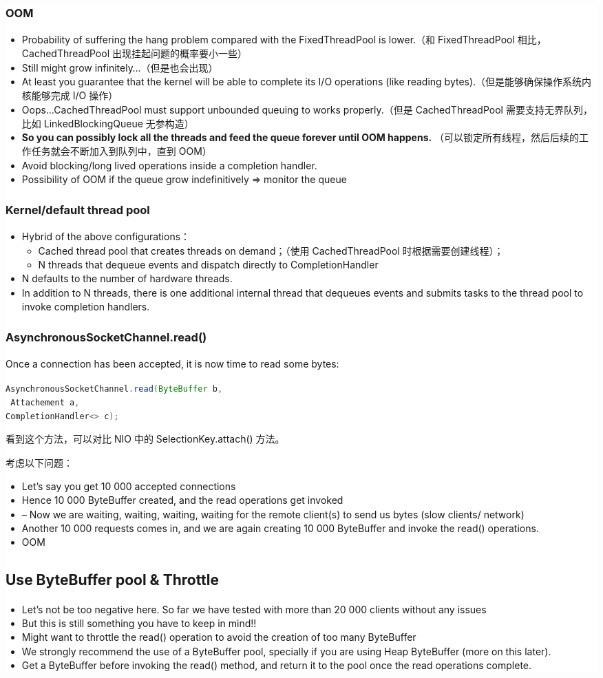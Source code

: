 ### OOM

- Probability of suffering the hang problem compared with the FixedThreadPool is lower.（和 FixedThreadPool 相比，CachedThreadPool 出现挂起问题的概率要小一些）
- Still might grow infinitely…（但是也会出现）
- At least you guarantee that the kernel will be able to complete its I/O operations (like reading bytes).（但是能够确保操作系统内核能够完成 I/O 操作）
-  Oops…CachedThreadPool must support unbounded queuing to works properly.（但是 CachedThreadPool 需要支持无界队列，比如 LinkedBlockingQueue 无参构造）
- **So you can possibly lock all the threads and feed the queue forever until OOM happens.** （可以锁定所有线程，然后后续的工作任务就会不断加入到队列中，直到 OOM）
- Avoid blocking/long lived operations inside a completion handler.
- Possibility of OOM if the queue grow indefinitively => monitor the queue

### Kernel/default thread pool

- Hybrid of the above configurations：
  - Cached thread pool that creates threads on demand；（使用 CachedThreadPool 时根据需要创建线程）；
  - N threads that dequeue events and dispatch directly to CompletionHandler
- N defaults to the number of hardware threads.
- In addition to N threads, there is one additional internal thread that dequeues events and submits tasks to the thread pool to invoke completion handlers.

### AsynchronousSocketChannel.read()

Once a connection has been accepted, it is now time to read some bytes:

```java
AsynchronousSocketChannel.read(ByteBuffer b,
 Attachement a,
CompletionHandler<> c);
```

看到这个方法，可以对比 NIO 中的 SelectionKey.attach() 方法。

考虑以下问题：

- Let’s say you get 10 000 accepted connections
- Hence 10 000 ByteBuffer created, and the read operations get invoked
- – Now we are waiting, waiting, waiting, waiting for the remote client(s) to send us bytes (slow clients/ network)
- Another 10 000 requests comes in, and we are again creating 10 000 ByteBuffer and invoke the read() operations.
- OOM

## Use ByteBuffer pool & Throttle

- Let’s not be too negative here. So far we have tested with more than 20 000 clients without any issues
- But this is still something you have to keep in mind!!
- Might want to throttle the read() operation to avoid the creation of too many ByteBuffer
-  We strongly recommend the use of a ByteBuffer pool, specially if you are using Heap ByteBuffer (more on this later). 
-  Get a ByteBuffer before invoking the read() method, and return it to the pool once the read operations complete.
